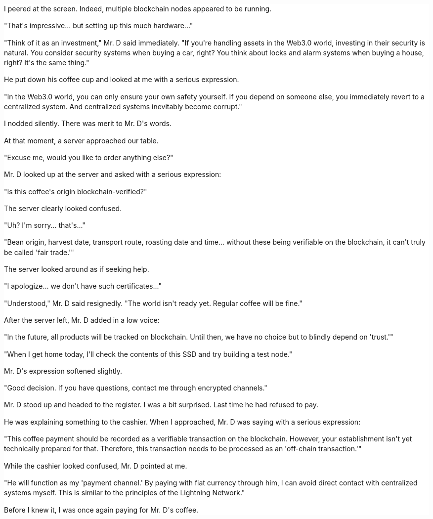 I peered at the screen. Indeed, multiple blockchain nodes appeared to be running.

"That's impressive... but setting up this much hardware..."

"Think of it as an investment," Mr. D said immediately. "If you're handling assets in the Web3.0 world, investing in their security is natural. You consider security systems when buying a car, right? You think about locks and alarm systems when buying a house, right? It's the same thing."

He put down his coffee cup and looked at me with a serious expression.

"In the Web3.0 world, you can only ensure your own safety yourself. If you depend on someone else, you immediately revert to a centralized system. And centralized systems inevitably become corrupt."

I nodded silently. There was merit to Mr. D's words.

At that moment, a server approached our table.

"Excuse me, would you like to order anything else?"

Mr. D looked up at the server and asked with a serious expression:

"Is this coffee's origin blockchain-verified?"

The server clearly looked confused.

"Uh? I'm sorry... that's..."

"Bean origin, harvest date, transport route, roasting date and time... without these being verifiable on the blockchain, it can't truly be called 'fair trade.'"

The server looked around as if seeking help.

"I apologize... we don't have such certificates..."

"Understood," Mr. D said resignedly. "The world isn't ready yet. Regular coffee will be fine."

After the server left, Mr. D added in a low voice:

"In the future, all products will be tracked on blockchain. Until then, we have no choice but to blindly depend on 'trust.'"

"When I get home today, I'll check the contents of this SSD and try building a test node."

Mr. D's expression softened slightly.

"Good decision. If you have questions, contact me through encrypted channels."

Mr. D stood up and headed to the register. I was a bit surprised. Last time he had refused to pay.

He was explaining something to the cashier. When I approached, Mr. D was saying with a serious expression:

"This coffee payment should be recorded as a verifiable transaction on the blockchain. However, your establishment isn't yet technically prepared for that. Therefore, this transaction needs to be processed as an 'off-chain transaction.'"

While the cashier looked confused, Mr. D pointed at me.

"He will function as my 'payment channel.' By paying with fiat currency through him, I can avoid direct contact with centralized systems myself. This is similar to the principles of the Lightning Network."

Before I knew it, I was once again paying for Mr. D's coffee.

